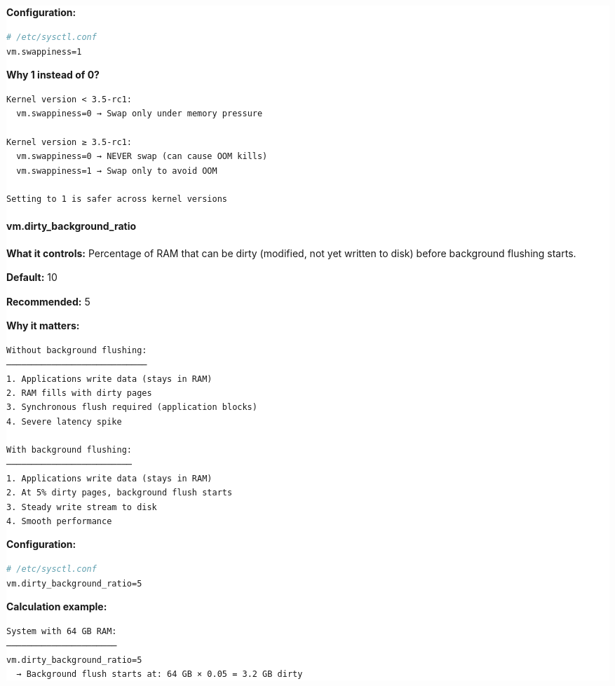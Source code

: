**Configuration:**

```bash
# /etc/sysctl.conf
vm.swappiness=1
```

**Why 1 instead of 0?**

```
Kernel version < 3.5-rc1:
  vm.swappiness=0 → Swap only under memory pressure

Kernel version ≥ 3.5-rc1:
  vm.swappiness=0 → NEVER swap (can cause OOM kills)
  vm.swappiness=1 → Swap only to avoid OOM

Setting to 1 is safer across kernel versions
```

#### vm.dirty_background_ratio

**What it controls:** Percentage of RAM that can be dirty (modified, not yet written to disk) before background flushing starts.

**Default:** 10

**Recommended:** 5

**Why it matters:**

```
Without background flushing:
────────────────────────────
1. Applications write data (stays in RAM)
2. RAM fills with dirty pages
3. Synchronous flush required (application blocks)
4. Severe latency spike

With background flushing:
─────────────────────────
1. Applications write data (stays in RAM)
2. At 5% dirty pages, background flush starts
3. Steady write stream to disk
4. Smooth performance
```

**Configuration:**

```bash
# /etc/sysctl.conf
vm.dirty_background_ratio=5
```

**Calculation example:**

```
System with 64 GB RAM:
──────────────────────
vm.dirty_background_ratio=5
  → Background flush starts at: 64 GB × 0.05 = 3.2 GB dirty
```
